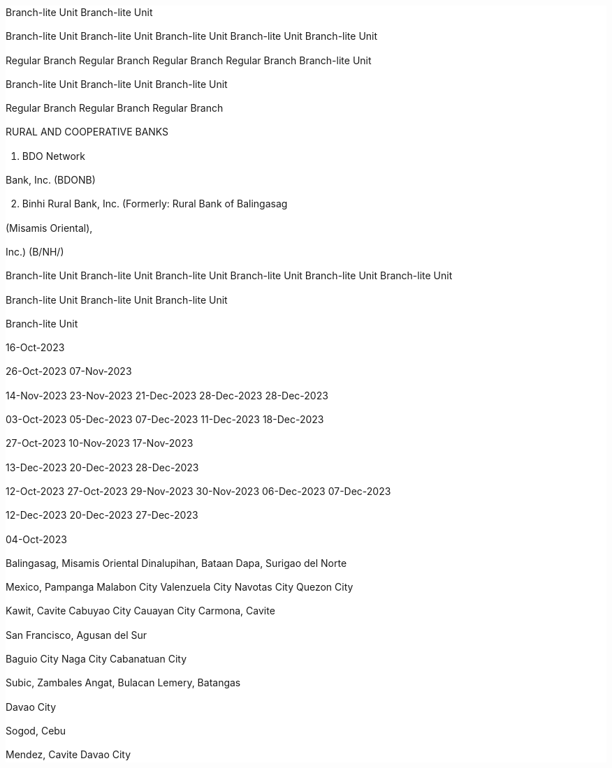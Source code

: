 Branch-lite Unit Branch-lite Unit

Branch-lite Unit Branch-lite Unit Branch-lite Unit Branch-lite Unit Branch-lite Unit

Regular Branch Regular Branch Regular Branch Regular Branch Branch-lite Unit

Branch-lite Unit Branch-lite Unit Branch-lite Unit

Regular Branch Regular Branch Regular Branch

RURAL AND COOPERATIVE BANKS

1. BDO Network

Bank, Inc. (BDONB)

2. Binhi Rural Bank, Inc. (Formerly: Rural Bank of Balingasag

(Misamis Oriental),

Inc.) (B/NH/)

Branch-lite Unit Branch-lite Unit Branch-lite Unit Branch-lite Unit Branch-lite Unit Branch-lite Unit

Branch-lite Unit Branch-lite Unit Branch-lite Unit

Branch-lite Unit

16-Oct-2023

26-Oct-2023 07-Nov-2023

14-Nov-2023 23-Nov-2023 21-Dec-2023 28-Dec-2023 28-Dec-2023

03-Oct-2023 05-Dec-2023 07-Dec-2023 11-Dec-2023 18-Dec-2023

27-Oct-2023 10-Nov-2023 17-Nov-2023

13-Dec-2023 20-Dec-2023 28-Dec-2023

12-Oct-2023 27-Oct-2023 29-Nov-2023 30-Nov-2023 06-Dec-2023 07-Dec-2023

12-Dec-2023 20-Dec-2023 27-Dec-2023

04-Oct-2023

Balingasag, Misamis Oriental Dinalupihan, Bataan Dapa, Surigao del Norte

Mexico, Pampanga Malabon City Valenzuela City Navotas City Quezon City

Kawit, Cavite Cabuyao City Cauayan City Carmona, Cavite

San Francisco, Agusan del Sur

Baguio City Naga City Cabanatuan City

Subic, Zambales Angat, Bulacan Lemery, Batangas

Davao City

Sogod, Cebu

Mendez, Cavite Davao City
